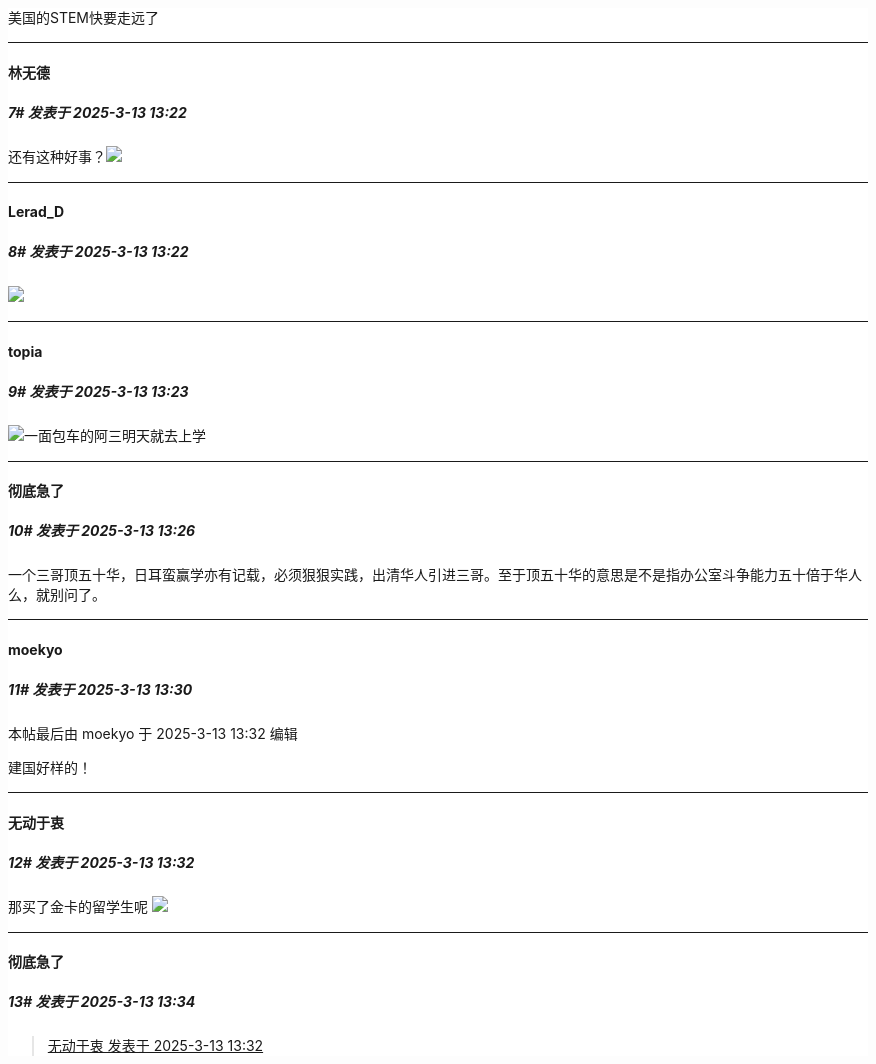美国的STEM快要走远了

*****

####  林无德  
##### 7#       发表于 2025-3-13 13:22

还有这种好事？<img src="https://static.saraba1st.com/image/smiley/face2017/047.png" referrerpolicy="no-referrer">

*****

####  Lerad_D  
##### 8#       发表于 2025-3-13 13:22

<img src="https://static.saraba1st.com/image/smiley/face2017/243.gif" referrerpolicy="no-referrer">

*****

####  topia  
##### 9#       发表于 2025-3-13 13:23

<img src="https://static.saraba1st.com/image/smiley/face2017/243.gif" referrerpolicy="no-referrer">一面包车的阿三明天就去上学

*****

####  彻底急了  
##### 10#       发表于 2025-3-13 13:26

一个三哥顶五十华，日耳蛮赢学亦有记载，必须狠狠实践，出清华人引进三哥。至于顶五十华的意思是不是指办公室斗争能力五十倍于华人么，就别问了。

*****

####  moekyo  
##### 11#       发表于 2025-3-13 13:30

 本帖最后由 moekyo 于 2025-3-13 13:32 编辑 

建国好样的！

*****

####  无动于衷  
##### 12#       发表于 2025-3-13 13:32

那买了金卡的留学生呢 <img src="https://static.saraba1st.com/image/smiley/face2017/067.png" referrerpolicy="no-referrer">

*****

####  彻底急了  
##### 13#       发表于 2025-3-13 13:34

<blockquote><a href="httphttps://bbs.saraba1st.com/2b/forum.php?mod=redirect&amp;goto=findpost&amp;pid=67643215&amp;ptid=2249751" target="_blank">无动于衷 发表于 2025-3-13 13:32</a>
